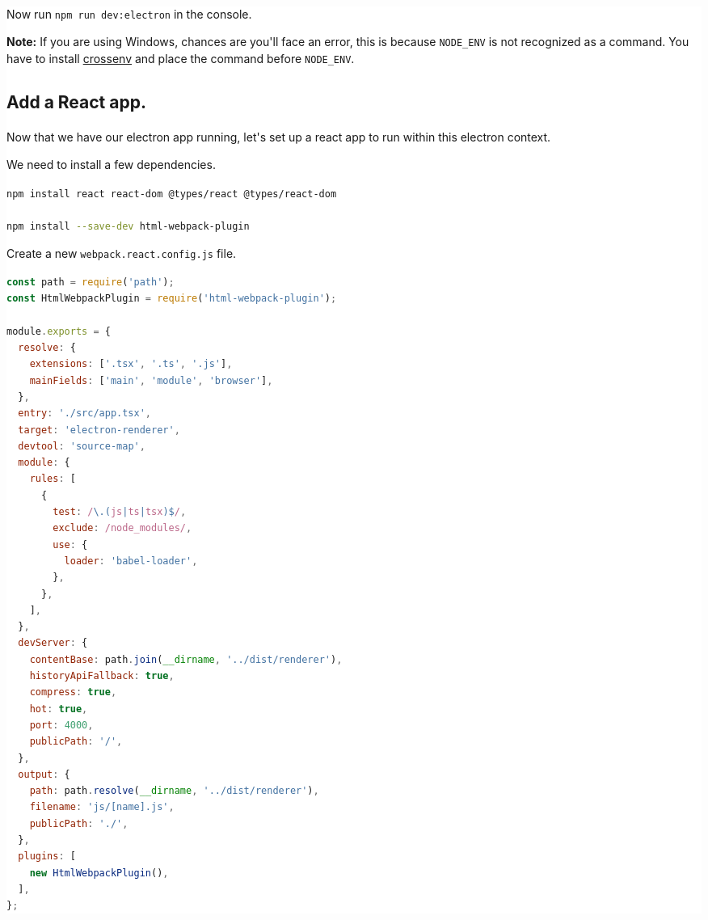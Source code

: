 Now run `npm run dev:electron` in the console.

**Note:** If you are using Windows, chances are you'll face an error, this is because `NODE_ENV` is not recognized as a command. You have to install [crossenv](https://www.npmjs.com/package/cross-env) and place the command before `NODE_ENV`.

## Add a React app.

Now that we have our electron app running, let's set up a react app to run within this electron context.

We need to install a few dependencies.

```bash
npm install react react-dom @types/react @types/react-dom

npm install --save-dev html-webpack-plugin
```

Create a new `webpack.react.config.js` file.

```javascript
const path = require('path');
const HtmlWebpackPlugin = require('html-webpack-plugin');

module.exports = {
  resolve: {
    extensions: ['.tsx', '.ts', '.js'],
    mainFields: ['main', 'module', 'browser'],
  },
  entry: './src/app.tsx',
  target: 'electron-renderer',
  devtool: 'source-map',
  module: {
    rules: [
      {
        test: /\.(js|ts|tsx)$/,
        exclude: /node_modules/,
        use: {
          loader: 'babel-loader',
        },
      },
    ],
  },
  devServer: {
    contentBase: path.join(__dirname, '../dist/renderer'),
    historyApiFallback: true,
    compress: true,
    hot: true,
    port: 4000,
    publicPath: '/',
  },
  output: {
    path: path.resolve(__dirname, '../dist/renderer'),
    filename: 'js/[name].js',
    publicPath: './',
  },
  plugins: [
    new HtmlWebpackPlugin(),
  ],
};
```
